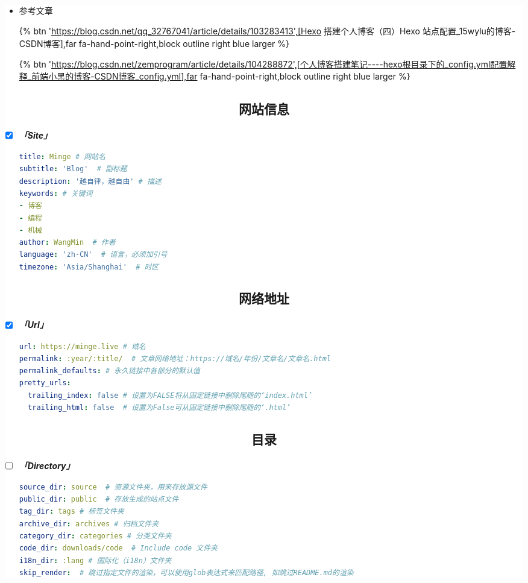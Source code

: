   - 参考文章
  
    {% btn 'https://blog.csdn.net/qq_32767041/article/details/103283413',[Hexo 搭建个人博客（四）Hexo 站点配置_15wylu的博客-CSDN博客],far fa-hand-point-right,block outline right blue larger %}
  
    {% btn 'https://blog.csdn.net/zemprogram/article/details/104288872',[个人博客搭建笔记----hexo根目录下的_config.yml配置解释_前端小黑的博客-CSDN博客_config.yml],far fa-hand-point-right,block outline right blue larger %}
  
  ## <center>网站信息
  
  - [x] ***「Site」***
  
    ~~~yaml
    title: Minge # 网站名
    subtitle: 'Blog'  # 副标题
    description: '越自律，越自由' # 描述
    keywords: # 关键词
    - 博客
    - 编程
    - 机械
    author: WangMin  # 作者
    language: 'zh-CN'  # 语言，必须加引号
    timezone: 'Asia/Shanghai'  # 时区
    ~~~
  
  ## <center>网络地址
  
  - [x] ***「Url」***
  
    ~~~yaml
    url: https://minge.live	# 域名
    permalink: :year/:title/  # 文章网络地址：https://域名/年份/文章名/文章名.html
    permalink_defaults:	# 永久链接中各部分的默认值
    pretty_urls:
      trailing_index: false # 设置为FALSE将从固定链接中删除尾随的‘index.html’
      trailing_html: false  # 设置为False可从固定链接中删除尾随的‘.html’
    ~~~
  
  ## <center>目录
  
  - [ ] ***「Directory」***
  
    ~~~yaml
    source_dir: source  # 资源文件夹，用来存放源文件
    public_dir: public  # 存放生成的站点文件
    tag_dir: tags # 标签文件夹
    archive_dir: archives # 归档文件夹
    category_dir: categories # 分类文件夹
    code_dir: downloads/code  # Include code 文件夹
    i18n_dir: :lang # 国际化（i18n）文件夹
    skip_render:  # 跳过指定文件的渲染，可以使用glob表达式来匹配路径, 如跳过README.md的渲染
    ~~~
  